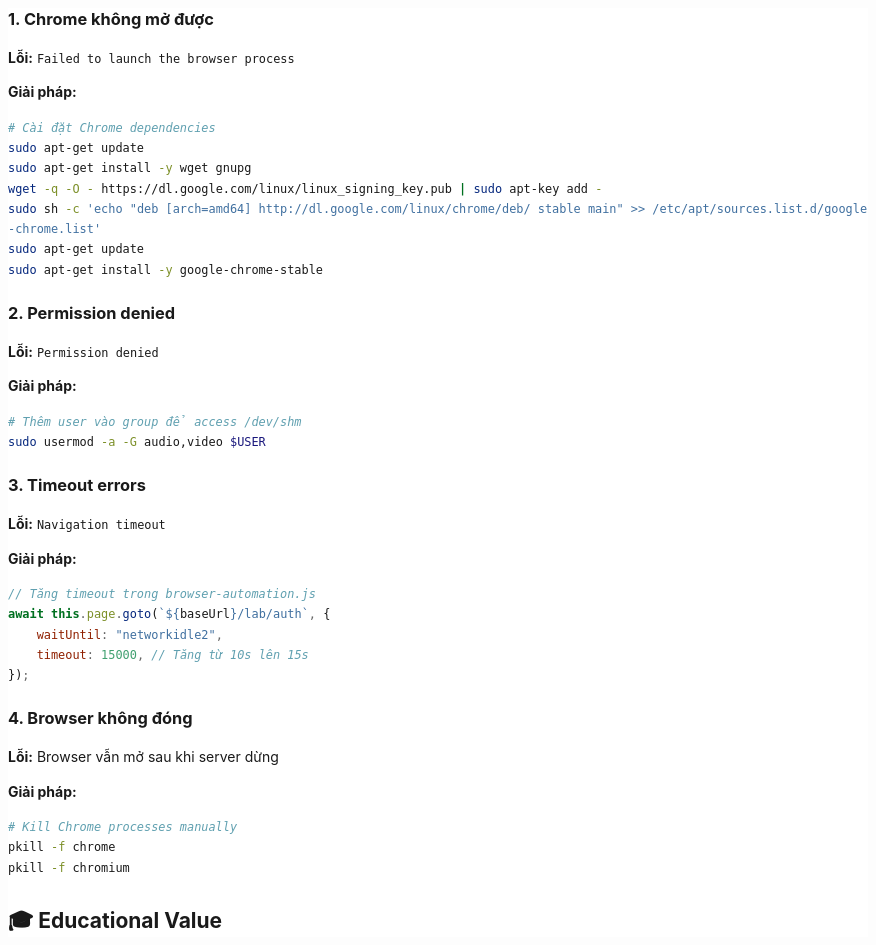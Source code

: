 ### 1. Chrome không mở được

**Lỗi:** `Failed to launch the browser process`

**Giải pháp:**

```bash
# Cài đặt Chrome dependencies
sudo apt-get update
sudo apt-get install -y wget gnupg
wget -q -O - https://dl.google.com/linux/linux_signing_key.pub | sudo apt-key add -
sudo sh -c 'echo "deb [arch=amd64] http://dl.google.com/linux/chrome/deb/ stable main" >> /etc/apt/sources.list.d/google-chrome.list'
sudo apt-get update
sudo apt-get install -y google-chrome-stable
```

### 2. Permission denied

**Lỗi:** `Permission denied`

**Giải pháp:**

```bash
# Thêm user vào group để access /dev/shm
sudo usermod -a -G audio,video $USER
```

### 3. Timeout errors

**Lỗi:** `Navigation timeout`

**Giải pháp:**

```javascript
// Tăng timeout trong browser-automation.js
await this.page.goto(`${baseUrl}/lab/auth`, {
    waitUntil: "networkidle2",
    timeout: 15000, // Tăng từ 10s lên 15s
});
```

### 4. Browser không đóng

**Lỗi:** Browser vẫn mở sau khi server dừng

**Giải pháp:**

```bash
# Kill Chrome processes manually
pkill -f chrome
pkill -f chromium
```

## 🎓 Educational Value
